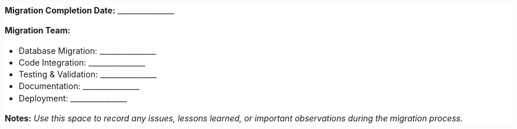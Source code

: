 
**Migration Completion Date:** _______________

**Migration Team:**
- Database Migration: _______________
- Code Integration: _______________
- Testing & Validation: _______________
- Documentation: _______________
- Deployment: _______________

**Notes:**
_Use this space to record any issues, lessons learned, or important observations during the migration process._